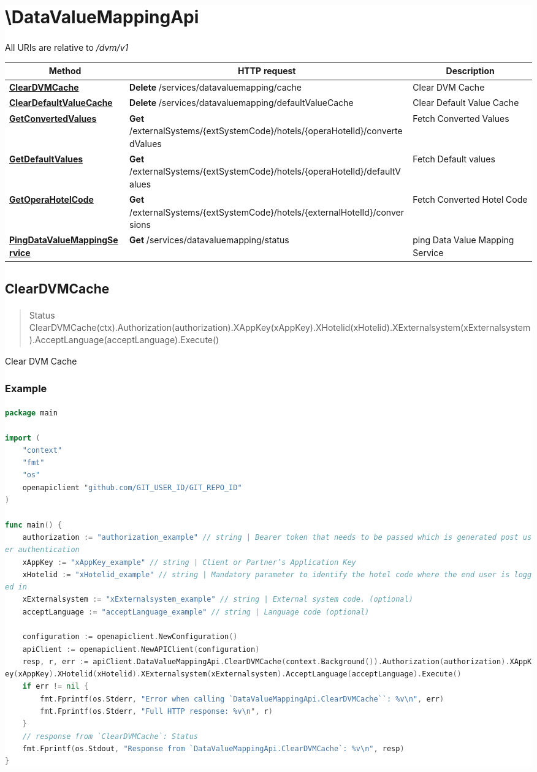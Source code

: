 # \DataValueMappingApi

All URIs are relative to */dvm/v1*

Method | HTTP request | Description
------------- | ------------- | -------------
[**ClearDVMCache**](DataValueMappingApi.md#ClearDVMCache) | **Delete** /services/datavaluemapping/cache | Clear DVM Cache
[**ClearDefaultValueCache**](DataValueMappingApi.md#ClearDefaultValueCache) | **Delete** /services/datavaluemapping/defaultValueCache | Clear Default Value Cache
[**GetConvertedValues**](DataValueMappingApi.md#GetConvertedValues) | **Get** /externalSystems/{extSystemCode}/hotels/{operaHotelId}/convertedValues | Fetch Converted Values
[**GetDefaultValues**](DataValueMappingApi.md#GetDefaultValues) | **Get** /externalSystems/{extSystemCode}/hotels/{operaHotelId}/defaultValues | Fetch Default values
[**GetOperaHotelCode**](DataValueMappingApi.md#GetOperaHotelCode) | **Get** /externalSystems/{extSystemCode}/hotels/{externalHotelId}/conversions | Fetch Converted Hotel Code
[**PingDataValueMappingService**](DataValueMappingApi.md#PingDataValueMappingService) | **Get** /services/datavaluemapping/status | ping Data Value Mapping Service



## ClearDVMCache

> Status ClearDVMCache(ctx).Authorization(authorization).XAppKey(xAppKey).XHotelid(xHotelid).XExternalsystem(xExternalsystem).AcceptLanguage(acceptLanguage).Execute()

Clear DVM Cache



### Example

```go
package main

import (
    "context"
    "fmt"
    "os"
    openapiclient "github.com/GIT_USER_ID/GIT_REPO_ID"
)

func main() {
    authorization := "authorization_example" // string | Bearer token that needs to be passed which is generated post user authentication
    xAppKey := "xAppKey_example" // string | Client or Partner’s Application Key
    xHotelid := "xHotelid_example" // string | Mandatory parameter to identify the hotel code where the end user is logged in
    xExternalsystem := "xExternalsystem_example" // string | External system code. (optional)
    acceptLanguage := "acceptLanguage_example" // string | Language code (optional)

    configuration := openapiclient.NewConfiguration()
    apiClient := openapiclient.NewAPIClient(configuration)
    resp, r, err := apiClient.DataValueMappingApi.ClearDVMCache(context.Background()).Authorization(authorization).XAppKey(xAppKey).XHotelid(xHotelid).XExternalsystem(xExternalsystem).AcceptLanguage(acceptLanguage).Execute()
    if err != nil {
        fmt.Fprintf(os.Stderr, "Error when calling `DataValueMappingApi.ClearDVMCache``: %v\n", err)
        fmt.Fprintf(os.Stderr, "Full HTTP response: %v\n", r)
    }
    // response from `ClearDVMCache`: Status
    fmt.Fprintf(os.Stdout, "Response from `DataValueMappingApi.ClearDVMCache`: %v\n", resp)
}
```
